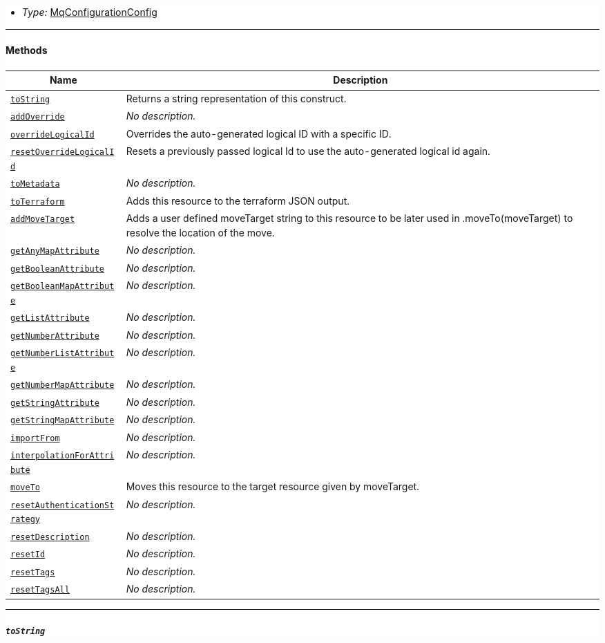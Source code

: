 - *Type:* <a href="#@cdktf/aws-cdk.mqConfiguration.MqConfigurationConfig">MqConfigurationConfig</a>

---

#### Methods <a name="Methods" id="Methods"></a>

| **Name** | **Description** |
| --- | --- |
| <code><a href="#@cdktf/aws-cdk.mqConfiguration.MqConfiguration.toString">toString</a></code> | Returns a string representation of this construct. |
| <code><a href="#@cdktf/aws-cdk.mqConfiguration.MqConfiguration.addOverride">addOverride</a></code> | *No description.* |
| <code><a href="#@cdktf/aws-cdk.mqConfiguration.MqConfiguration.overrideLogicalId">overrideLogicalId</a></code> | Overrides the auto-generated logical ID with a specific ID. |
| <code><a href="#@cdktf/aws-cdk.mqConfiguration.MqConfiguration.resetOverrideLogicalId">resetOverrideLogicalId</a></code> | Resets a previously passed logical Id to use the auto-generated logical id again. |
| <code><a href="#@cdktf/aws-cdk.mqConfiguration.MqConfiguration.toMetadata">toMetadata</a></code> | *No description.* |
| <code><a href="#@cdktf/aws-cdk.mqConfiguration.MqConfiguration.toTerraform">toTerraform</a></code> | Adds this resource to the terraform JSON output. |
| <code><a href="#@cdktf/aws-cdk.mqConfiguration.MqConfiguration.addMoveTarget">addMoveTarget</a></code> | Adds a user defined moveTarget string to this resource to be later used in .moveTo(moveTarget) to resolve the location of the move. |
| <code><a href="#@cdktf/aws-cdk.mqConfiguration.MqConfiguration.getAnyMapAttribute">getAnyMapAttribute</a></code> | *No description.* |
| <code><a href="#@cdktf/aws-cdk.mqConfiguration.MqConfiguration.getBooleanAttribute">getBooleanAttribute</a></code> | *No description.* |
| <code><a href="#@cdktf/aws-cdk.mqConfiguration.MqConfiguration.getBooleanMapAttribute">getBooleanMapAttribute</a></code> | *No description.* |
| <code><a href="#@cdktf/aws-cdk.mqConfiguration.MqConfiguration.getListAttribute">getListAttribute</a></code> | *No description.* |
| <code><a href="#@cdktf/aws-cdk.mqConfiguration.MqConfiguration.getNumberAttribute">getNumberAttribute</a></code> | *No description.* |
| <code><a href="#@cdktf/aws-cdk.mqConfiguration.MqConfiguration.getNumberListAttribute">getNumberListAttribute</a></code> | *No description.* |
| <code><a href="#@cdktf/aws-cdk.mqConfiguration.MqConfiguration.getNumberMapAttribute">getNumberMapAttribute</a></code> | *No description.* |
| <code><a href="#@cdktf/aws-cdk.mqConfiguration.MqConfiguration.getStringAttribute">getStringAttribute</a></code> | *No description.* |
| <code><a href="#@cdktf/aws-cdk.mqConfiguration.MqConfiguration.getStringMapAttribute">getStringMapAttribute</a></code> | *No description.* |
| <code><a href="#@cdktf/aws-cdk.mqConfiguration.MqConfiguration.importFrom">importFrom</a></code> | *No description.* |
| <code><a href="#@cdktf/aws-cdk.mqConfiguration.MqConfiguration.interpolationForAttribute">interpolationForAttribute</a></code> | *No description.* |
| <code><a href="#@cdktf/aws-cdk.mqConfiguration.MqConfiguration.moveTo">moveTo</a></code> | Moves this resource to the target resource given by moveTarget. |
| <code><a href="#@cdktf/aws-cdk.mqConfiguration.MqConfiguration.resetAuthenticationStrategy">resetAuthenticationStrategy</a></code> | *No description.* |
| <code><a href="#@cdktf/aws-cdk.mqConfiguration.MqConfiguration.resetDescription">resetDescription</a></code> | *No description.* |
| <code><a href="#@cdktf/aws-cdk.mqConfiguration.MqConfiguration.resetId">resetId</a></code> | *No description.* |
| <code><a href="#@cdktf/aws-cdk.mqConfiguration.MqConfiguration.resetTags">resetTags</a></code> | *No description.* |
| <code><a href="#@cdktf/aws-cdk.mqConfiguration.MqConfiguration.resetTagsAll">resetTagsAll</a></code> | *No description.* |

---

##### `toString` <a name="toString" id="@cdktf/aws-cdk.mqConfiguration.MqConfiguration.toString"></a>
